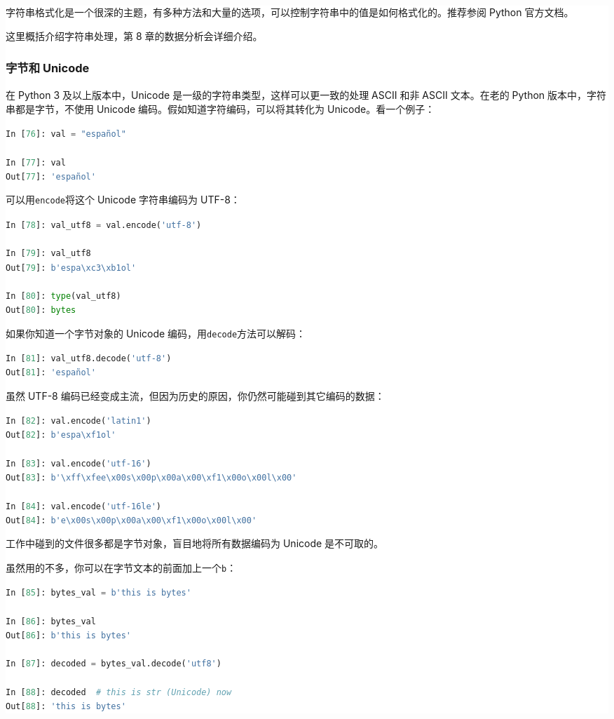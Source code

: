 字符串格式化是一个很深的主题，有多种方法和大量的选项，可以控制字符串中的值是如何格式化的。推荐参阅 Python 官方文档。

这里概括介绍字符串处理，第 8 章的数据分析会详细介绍。

### 字节和 Unicode

在 Python 3 及以上版本中，Unicode 是一级的字符串类型，这样可以更一致的处理 ASCII 和非 ASCII 文本。在老的 Python 版本中，字符串都是字节，不使用 Unicode 编码。假如知道字符编码，可以将其转化为 Unicode。看一个例子：

```python
In [76]: val = "español"

In [77]: val
Out[77]: 'español'
```

可以用`encode`将这个 Unicode 字符串编码为 UTF-8：

```python
In [78]: val_utf8 = val.encode('utf-8')

In [79]: val_utf8
Out[79]: b'espa\xc3\xb1ol'

In [80]: type(val_utf8)
Out[80]: bytes
```

如果你知道一个字节对象的 Unicode 编码，用`decode`方法可以解码：

```python
In [81]: val_utf8.decode('utf-8')
Out[81]: 'español'
```

虽然 UTF-8 编码已经变成主流，但因为历史的原因，你仍然可能碰到其它编码的数据：

```python
In [82]: val.encode('latin1')
Out[82]: b'espa\xf1ol'

In [83]: val.encode('utf-16')
Out[83]: b'\xff\xfee\x00s\x00p\x00a\x00\xf1\x00o\x00l\x00'

In [84]: val.encode('utf-16le')
Out[84]: b'e\x00s\x00p\x00a\x00\xf1\x00o\x00l\x00'
```

工作中碰到的文件很多都是字节对象，盲目地将所有数据编码为 Unicode 是不可取的。

虽然用的不多，你可以在字节文本的前面加上一个`b`：

```python
In [85]: bytes_val = b'this is bytes'

In [86]: bytes_val
Out[86]: b'this is bytes'

In [87]: decoded = bytes_val.decode('utf8')

In [88]: decoded  # this is str (Unicode) now
Out[88]: 'this is bytes'
```
